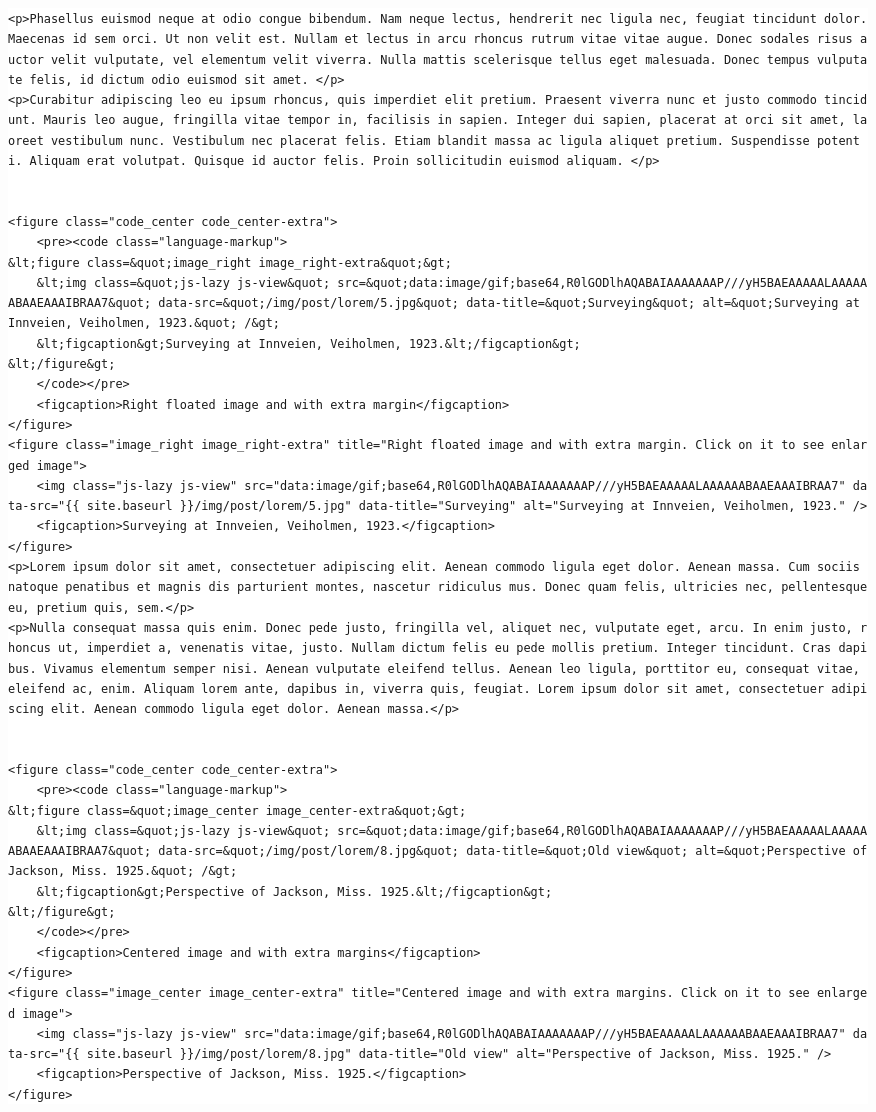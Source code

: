     <p>Phasellus euismod neque at odio congue bibendum. Nam neque lectus, hendrerit nec ligula nec, feugiat tincidunt dolor. Maecenas id sem orci. Ut non velit est. Nullam et lectus in arcu rhoncus rutrum vitae vitae augue. Donec sodales risus auctor velit vulputate, vel elementum velit viverra. Nulla mattis scelerisque tellus eget malesuada. Donec tempus vulputate felis, id dictum odio euismod sit amet. </p>
    <p>Curabitur adipiscing leo eu ipsum rhoncus, quis imperdiet elit pretium. Praesent viverra nunc et justo commodo tincidunt. Mauris leo augue, fringilla vitae tempor in, facilisis in sapien. Integer dui sapien, placerat at orci sit amet, laoreet vestibulum nunc. Vestibulum nec placerat felis. Etiam blandit massa ac ligula aliquet pretium. Suspendisse potenti. Aliquam erat volutpat. Quisque id auctor felis. Proin sollicitudin euismod aliquam. </p>


    <figure class="code_center code_center-extra">
        <pre><code class="language-markup">
    &lt;figure class=&quot;image_right image_right-extra&quot;&gt;
        &lt;img class=&quot;js-lazy js-view&quot; src=&quot;data:image/gif;base64,R0lGODlhAQABAIAAAAAAAP///yH5BAEAAAAALAAAAAABAAEAAAIBRAA7&quot; data-src=&quot;/img/post/lorem/5.jpg&quot; data-title=&quot;Surveying&quot; alt=&quot;Surveying at Innveien, Veiholmen, 1923.&quot; /&gt;
        &lt;figcaption&gt;Surveying at Innveien, Veiholmen, 1923.&lt;/figcaption&gt;
    &lt;/figure&gt;                
        </code></pre>
        <figcaption>Right floated image and with extra margin</figcaption>
    </figure>
    <figure class="image_right image_right-extra" title="Right floated image and with extra margin. Click on it to see enlarged image">
        <img class="js-lazy js-view" src="data:image/gif;base64,R0lGODlhAQABAIAAAAAAAP///yH5BAEAAAAALAAAAAABAAEAAAIBRAA7" data-src="{{ site.baseurl }}/img/post/lorem/5.jpg" data-title="Surveying" alt="Surveying at Innveien, Veiholmen, 1923." />
        <figcaption>Surveying at Innveien, Veiholmen, 1923.</figcaption>
    </figure>                       
    <p>Lorem ipsum dolor sit amet, consectetuer adipiscing elit. Aenean commodo ligula eget dolor. Aenean massa. Cum sociis natoque penatibus et magnis dis parturient montes, nascetur ridiculus mus. Donec quam felis, ultricies nec, pellentesque eu, pretium quis, sem.</p>
    <p>Nulla consequat massa quis enim. Donec pede justo, fringilla vel, aliquet nec, vulputate eget, arcu. In enim justo, rhoncus ut, imperdiet a, venenatis vitae, justo. Nullam dictum felis eu pede mollis pretium. Integer tincidunt. Cras dapibus. Vivamus elementum semper nisi. Aenean vulputate eleifend tellus. Aenean leo ligula, porttitor eu, consequat vitae, eleifend ac, enim. Aliquam lorem ante, dapibus in, viverra quis, feugiat. Lorem ipsum dolor sit amet, consectetuer adipiscing elit. Aenean commodo ligula eget dolor. Aenean massa.</p>
    

    <figure class="code_center code_center-extra">
        <pre><code class="language-markup"> 
    &lt;figure class=&quot;image_center image_center-extra&quot;&gt;
        &lt;img class=&quot;js-lazy js-view&quot; src=&quot;data:image/gif;base64,R0lGODlhAQABAIAAAAAAAP///yH5BAEAAAAALAAAAAABAAEAAAIBRAA7&quot; data-src=&quot;/img/post/lorem/8.jpg&quot; data-title=&quot;Old view&quot; alt=&quot;Perspective of Jackson, Miss. 1925.&quot; /&gt;
        &lt;figcaption&gt;Perspective of Jackson, Miss. 1925.&lt;/figcaption&gt;
    &lt;/figure&gt;               
        </code></pre>
        <figcaption>Centered image and with extra margins</figcaption>
    </figure>    
    <figure class="image_center image_center-extra" title="Centered image and with extra margins. Click on it to see enlarged image">
        <img class="js-lazy js-view" src="data:image/gif;base64,R0lGODlhAQABAIAAAAAAAP///yH5BAEAAAAALAAAAAABAAEAAAIBRAA7" data-src="{{ site.baseurl }}/img/post/lorem/8.jpg" data-title="Old view" alt="Perspective of Jackson, Miss. 1925." />
        <figcaption>Perspective of Jackson, Miss. 1925.</figcaption>
    </figure>
</section>
